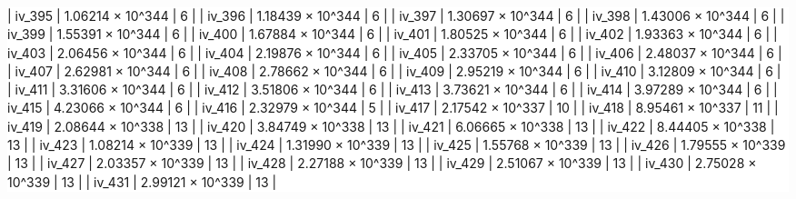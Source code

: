 | iv_395 | 1.06214 × 10^344 | 6 |
| iv_396 | 1.18439 × 10^344 | 6 |
| iv_397 | 1.30697 × 10^344 | 6 |
| iv_398 | 1.43006 × 10^344 | 6 |
| iv_399 | 1.55391 × 10^344 | 6 |
| iv_400 | 1.67884 × 10^344 | 6 |
| iv_401 | 1.80525 × 10^344 | 6 |
| iv_402 | 1.93363 × 10^344 | 6 |
| iv_403 | 2.06456 × 10^344 | 6 |
| iv_404 | 2.19876 × 10^344 | 6 |
| iv_405 | 2.33705 × 10^344 | 6 |
| iv_406 | 2.48037 × 10^344 | 6 |
| iv_407 | 2.62981 × 10^344 | 6 |
| iv_408 | 2.78662 × 10^344 | 6 |
| iv_409 | 2.95219 × 10^344 | 6 |
| iv_410 | 3.12809 × 10^344 | 6 |
| iv_411 | 3.31606 × 10^344 | 6 |
| iv_412 | 3.51806 × 10^344 | 6 |
| iv_413 | 3.73621 × 10^344 | 6 |
| iv_414 | 3.97289 × 10^344 | 6 |
| iv_415 | 4.23066 × 10^344 | 6 |
| iv_416 | 2.32979 × 10^344 | 5 |
| iv_417 | 2.17542 × 10^337 | 10 |
| iv_418 | 8.95461 × 10^337 | 11 |
| iv_419 | 2.08644 × 10^338 | 13 |
| iv_420 | 3.84749 × 10^338 | 13 |
| iv_421 | 6.06665 × 10^338 | 13 |
| iv_422 | 8.44405 × 10^338 | 13 |
| iv_423 | 1.08214 × 10^339 | 13 |
| iv_424 | 1.31990 × 10^339 | 13 |
| iv_425 | 1.55768 × 10^339 | 13 |
| iv_426 | 1.79555 × 10^339 | 13 |
| iv_427 | 2.03357 × 10^339 | 13 |
| iv_428 | 2.27188 × 10^339 | 13 |
| iv_429 | 2.51067 × 10^339 | 13 |
| iv_430 | 2.75028 × 10^339 | 13 |
| iv_431 | 2.99121 × 10^339 | 13 |